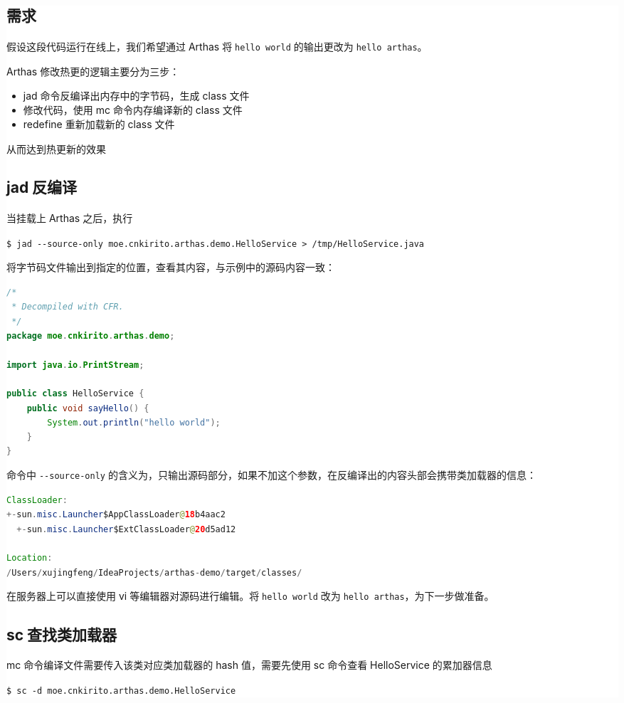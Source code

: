 ## 需求

假设这段代码运行在线上，我们希望通过 Arthas 将 `hello world` 的输出更改为 `hello arthas`。 

Arthas 修改热更的逻辑主要分为三步：

- jad 命令反编译出内存中的字节码，生成 class 文件
- 修改代码，使用 mc 命令内存编译新的 class 文件
- redefine 重新加载新的 class 文件

从而达到热更新的效果

## jad 反编译

当挂载上 Arthas 之后，执行

```shell
$ jad --source-only moe.cnkirito.arthas.demo.HelloService > /tmp/HelloService.java
```

将字节码文件输出到指定的位置，查看其内容，与示例中的源码内容一致：

```java
/*
 * Decompiled with CFR.
 */
package moe.cnkirito.arthas.demo;

import java.io.PrintStream;

public class HelloService {
    public void sayHello() {
        System.out.println("hello world");
    }
}
```

命令中 `--source-only` 的含义为，只输出源码部分，如果不加这个参数，在反编译出的内容头部会携带类加载器的信息：

```java
ClassLoader:
+-sun.misc.Launcher$AppClassLoader@18b4aac2
  +-sun.misc.Launcher$ExtClassLoader@20d5ad12

Location:
/Users/xujingfeng/IdeaProjects/arthas-demo/target/classes/
```

在服务器上可以直接使用 vi 等编辑器对源码进行编辑。将 `hello world` 改为 `hello arthas`，为下一步做准备。

## sc 查找类加载器

mc 命令编译文件需要传入该类对应类加载器的 hash 值，需要先使用 sc 命令查看 HelloService 的累加器信息

```shell
$ sc -d moe.cnkirito.arthas.demo.HelloService
```
